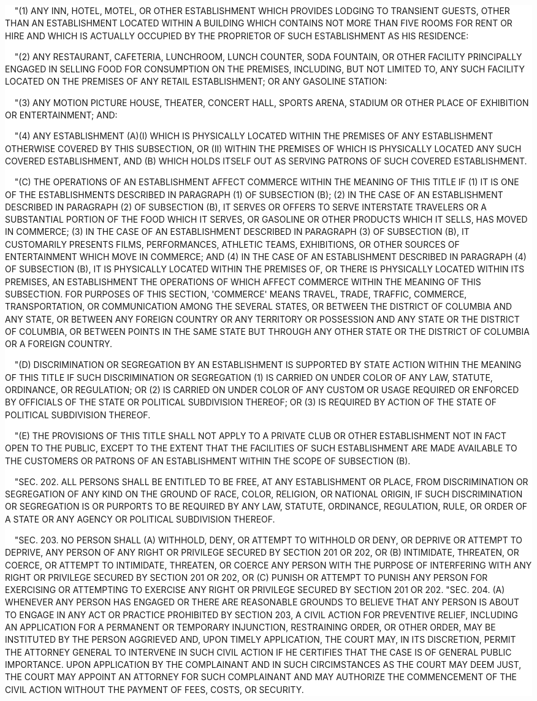     "(1)  ANY INN, HOTEL, MOTEL, OR OTHER ESTABLISHMENT WHICH PROVIDES LODGING TO TRANSIENT GUESTS, OTHER THAN AN ESTABLISHMENT LOCATED WITHIN A BUILDING WHICH CONTAINS NOT MORE THAN FIVE ROOMS FOR RENT OR HIRE AND WHICH IS ACTUALLY OCCUPIED BY THE PROPRIETOR OF SUCH ESTABLISHMENT AS HIS RESIDENCE:

    "(2)  ANY RESTAURANT, CAFETERIA, LUNCHROOM, LUNCH COUNTER, SODA FOUNTAIN, OR OTHER FACILITY PRINCIPALLY ENGAGED IN SELLING FOOD FOR CONSUMPTION ON THE PREMISES, INCLUDING, BUT NOT LIMITED TO, ANY SUCH FACILITY LOCATED ON THE PREMISES OF ANY RETAIL ESTABLISHMENT; OR ANY GASOLINE STATION:

    "(3)  ANY MOTION PICTURE HOUSE, THEATER, CONCERT HALL, SPORTS ARENA, STADIUM OR OTHER PLACE OF EXHIBITION OR ENTERTAINMENT; AND:

    "(4)  ANY ESTABLISHMENT (A)(I) WHICH IS PHYSICALLY LOCATED WITHIN THE PREMISES OF ANY ESTABLISHMENT OTHERWISE COVERED BY THIS SUBSECTION, OR (II) WITHIN THE PREMISES OF WHICH IS PHYSICALLY LOCATED ANY SUCH COVERED ESTABLISHMENT, AND (B) WHICH HOLDS ITSELF OUT AS SERVING PATRONS OF SUCH COVERED ESTABLISHMENT.

    "(C)  THE OPERATIONS OF AN ESTABLISHMENT AFFECT COMMERCE WITHIN THE MEANING OF THIS TITLE IF (1) IT IS ONE OF THE ESTABLISHMENTS DESCRIBED IN PARAGRAPH (1) OF SUBSECTION (B); (2) IN THE CASE OF AN ESTABLISHMENT DESCRIBED IN PARAGRAPH (2) OF SUBSECTION (B), IT SERVES OR OFFERS TO SERVE INTERSTATE TRAVELERS OR A SUBSTANTIAL PORTION OF THE FOOD WHICH IT SERVES, OR GASOLINE OR OTHER PRODUCTS WHICH IT SELLS, HAS MOVED IN COMMERCE; (3) IN THE CASE OF AN ESTABLISHMENT DESCRIBED IN PARAGRAPH (3) OF SUBSECTION (B), IT CUSTOMARILY PRESENTS FILMS, PERFORMANCES, ATHLETIC TEAMS, EXHIBITIONS, OR OTHER SOURCES OF ENTERTAINMENT WHICH MOVE IN COMMERCE; AND (4) IN THE CASE OF AN ESTABLISHMENT DESCRIBED IN PARAGRAPH (4) OF SUBSECTION (B), IT IS PHYSICALLY LOCATED WITHIN THE PREMISES OF, OR THERE IS PHYSICALLY LOCATED WITHIN ITS PREMISES, AN ESTABLISHMENT THE OPERATIONS OF WHICH AFFECT COMMERCE WITHIN THE MEANING OF THIS SUBSECTION.  FOR PURPOSES OF THIS SECTION, 'COMMERCE' MEANS TRAVEL, TRADE, TRAFFIC, COMMERCE, TRANSPORTATION, OR COMMUNICATION AMONG THE SEVERAL STATES, OR BETWEEN THE DISTRICT OF COLUMBIA AND ANY STATE, OR BETWEEN ANY FOREIGN COUNTRY OR ANY TERRITORY OR POSSESSION AND ANY STATE OR THE DISTRICT OF COLUMBIA, OR BETWEEN POINTS IN THE SAME STATE BUT THROUGH ANY OTHER STATE OR THE DISTRICT OF COLUMBIA OR A FOREIGN COUNTRY.

    "(D)  DISCRIMINATION OR SEGREGATION BY AN ESTABLISHMENT IS SUPPORTED BY STATE ACTION WITHIN THE MEANING OF THIS TITLE IF SUCH DISCRIMINATION OR SEGREGATION (1) IS CARRIED ON UNDER COLOR OF ANY LAW, STATUTE, ORDINANCE, OR REGULATION; OR (2) IS CARRIED ON UNDER COLOR OF ANY CUSTOM OR USAGE REQUIRED OR ENFORCED BY OFFICIALS OF THE STATE OR POLITICAL SUBDIVISION THEREOF; OR (3) IS REQUIRED BY ACTION OF THE STATE OF POLITICAL SUBDIVISION THEREOF.

    "(E)  THE PROVISIONS OF THIS TITLE SHALL NOT APPLY TO A PRIVATE CLUB OR OTHER ESTABLISHMENT NOT IN FACT OPEN TO THE PUBLIC, EXCEPT TO THE EXTENT THAT THE FACILITIES OF SUCH ESTABLISHMENT ARE MADE AVAILABLE TO THE CUSTOMERS OR PATRONS OF AN ESTABLISHMENT WITHIN THE SCOPE OF SUBSECTION (B).

    "SEC. 202.  ALL PERSONS SHALL BE ENTITLED TO BE FREE, AT ANY ESTABLISHMENT OR PLACE, FROM DISCRIMINATION OR SEGREGATION OF ANY KIND ON THE GROUND OF RACE, COLOR, RELIGION, OR NATIONAL ORIGIN, IF SUCH DISCRIMINATION OR SEGREGATION IS OR PURPORTS TO BE REQUIRED BY ANY LAW, STATUTE, ORDINANCE, REGULATION, RULE, OR ORDER OF A STATE OR ANY AGENCY OR POLITICAL SUBDIVISION THEREOF.

    "SEC. 203.  NO PERSON SHALL (A) WITHHOLD, DENY, OR ATTEMPT TO WITHHOLD OR DENY, OR DEPRIVE OR ATTEMPT TO DEPRIVE, ANY PERSON OF ANY RIGHT OR PRIVILEGE SECURED BY SECTION 201 OR 202, OR (B) INTIMIDATE, THREATEN, OR COERCE, OR ATTEMPT TO INTIMIDATE, THREATEN, OR COERCE ANY PERSON WITH THE PURPOSE OF INTERFERING WITH ANY RIGHT OR PRIVILEGE SECURED BY SECTION 201 OR 202, OR (C) PUNISH OR ATTEMPT TO PUNISH ANY PERSON FOR EXERCISING OR ATTEMPTING TO EXERCISE ANY RIGHT OR PRIVILEGE SECURED BY SECTION 201 OR 202.    "SEC. 204.  (A)  WHENEVER ANY PERSON HAS ENGAGED OR THERE ARE REASONABLE GROUNDS TO BELIEVE THAT ANY PERSON IS ABOUT TO ENGAGE IN ANY ACT OR PRACTICE PROHIBITED BY SECTION 203, A CIVIL ACTION FOR PREVENTIVE RELIEF, INCLUDING AN APPLICATION FOR A PERMANENT OR TEMPORARY INJUNCTION, RESTRAINING ORDER, OR OTHER ORDER, MAY BE INSTITUTED BY THE PERSON AGGRIEVED AND, UPON TIMELY APPLICATION, THE COURT MAY, IN ITS DISCRETION, PERMIT THE ATTORNEY GENERAL TO INTERVENE IN SUCH CIVIL ACTION IF HE CERTIFIES THAT THE CASE IS OF GENERAL PUBLIC IMPORTANCE.  UPON APPLICATION BY THE COMPLAINANT AND IN SUCH CIRCIMSTANCES AS THE COURT MAY DEEM JUST, THE COURT MAY APPOINT AN ATTORNEY FOR SUCH COMPLAINANT AND MAY AUTHORIZE THE COMMENCEMENT OF THE CIVIL ACTION WITHOUT THE PAYMENT OF FEES, COSTS, OR SECURITY.
